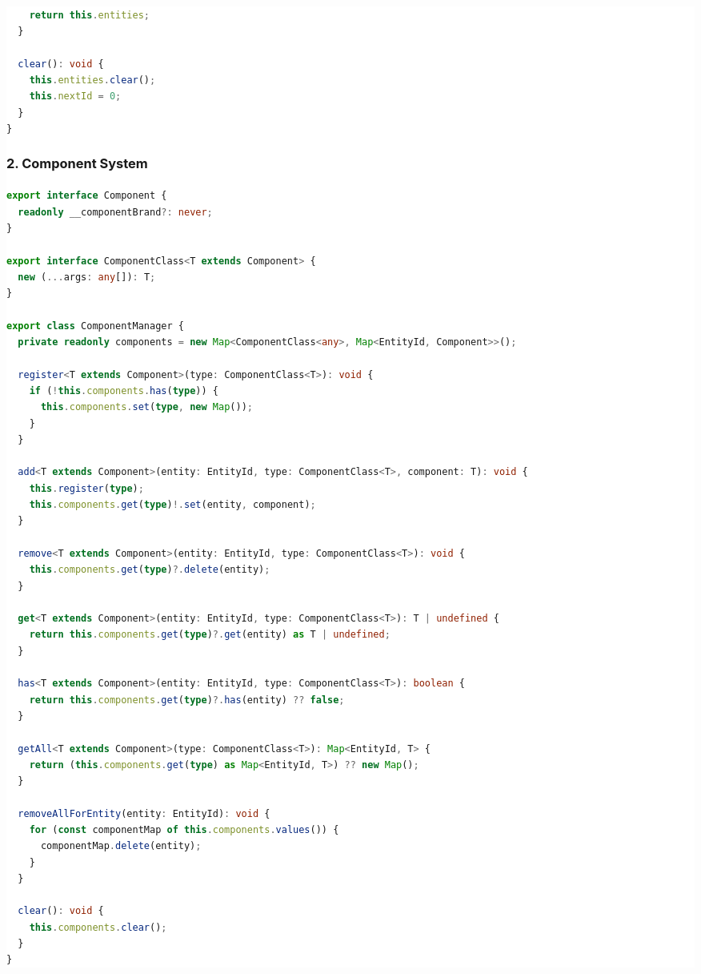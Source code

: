 ```typescript
    return this.entities;
  }

  clear(): void {
    this.entities.clear();
    this.nextId = 0;
  }
}
```

### 2. Component System

```typescript
export interface Component {
  readonly __componentBrand?: never;
}

export interface ComponentClass<T extends Component> {
  new (...args: any[]): T;
}

export class ComponentManager {
  private readonly components = new Map<ComponentClass<any>, Map<EntityId, Component>>();

  register<T extends Component>(type: ComponentClass<T>): void {
    if (!this.components.has(type)) {
      this.components.set(type, new Map());
    }
  }

  add<T extends Component>(entity: EntityId, type: ComponentClass<T>, component: T): void {
    this.register(type);
    this.components.get(type)!.set(entity, component);
  }

  remove<T extends Component>(entity: EntityId, type: ComponentClass<T>): void {
    this.components.get(type)?.delete(entity);
  }

  get<T extends Component>(entity: EntityId, type: ComponentClass<T>): T | undefined {
    return this.components.get(type)?.get(entity) as T | undefined;
  }

  has<T extends Component>(entity: EntityId, type: ComponentClass<T>): boolean {
    return this.components.get(type)?.has(entity) ?? false;
  }

  getAll<T extends Component>(type: ComponentClass<T>): Map<EntityId, T> {
    return (this.components.get(type) as Map<EntityId, T>) ?? new Map();
  }

  removeAllForEntity(entity: EntityId): void {
    for (const componentMap of this.components.values()) {
      componentMap.delete(entity);
    }
  }

  clear(): void {
    this.components.clear();
  }
}
```
